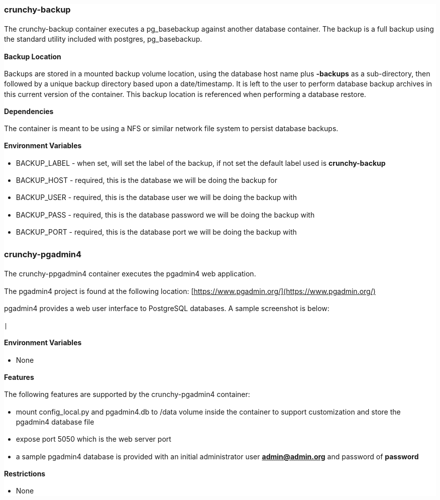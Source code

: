 ### crunchy-backup

The crunchy-backup container executes a pg_basebackup against another database container. The backup is a full backup using the standard utility included with postgres, pg_basebackup.

**Backup Location**

Backups are stored in a mounted backup volume location, using the database host name plus **-backups** as a sub-directory, then followed by a unique backup directory based upon a date/timestamp. It is left to the user to perform database backup archives in this current version of the container. This backup location is referenced when performing a database restore.

**Dependencies**

The container is meant to be using a NFS or similar network file system to persist database backups.

**Environment Variables**

- BACKUP_LABEL - when set, will set the label of the backup, if not set the default label used is **crunchy-backup** 

- BACKUP_HOST - required, this is the database we will be doing the backup for 

- BACKUP_USER - required, this is the database user we will be doing the backup with 

- BACKUP_PASS - required, this is the database password we will be doing the backup with 

- BACKUP_PORT - required, this is the database port we will be doing the backup with

### crunchy-pgadmin4

The crunchy-ppgadmin4 container executes the pgadmin4 web application.

The pgadmin4 project is found at the following location: [https://www.pgadmin.org/](https://www.pgadmin.org/)

pgadmin4 provides a web user interface to PostgreSQL databases. A sample screenshot is below:
```
|
```
**Environment Variables**

- None 

**Features**

The following features are supported by the crunchy-pgadmin4 container:

- mount config_local.py and pgadmin4.db to /data volume inside the container to support customization and store the pgadmin4 database file 

- expose port 5050 which is the web server port 

- a sample pgadmin4 database is provided with an initial administrator user **admin@admin.org** and password of **password** 

**Restrictions**

- None
